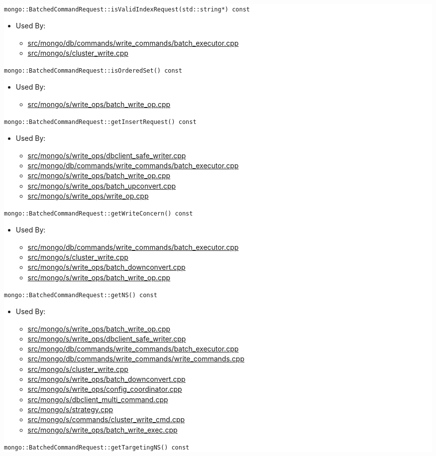 <div></div>

    mongo::BatchedCommandRequest::isValidIndexRequest(std::string*) const

- Used By:

    - [src/mongo/db/commands/write\_commands/batch\_executor.cpp](../../../../network/write\_commands)
    - [src/mongo/s/cluster\_write.cpp](../../../../sharding/routing)

<div></div>

    mongo::BatchedCommandRequest::isOrderedSet() const

- Used By:

    - [src/mongo/s/write\_ops/batch\_write\_op.cpp](../../../../network/write\_commands)

<div></div>

    mongo::BatchedCommandRequest::getInsertRequest() const

- Used By:

    - [src/mongo/s/write\_ops/dbclient\_safe\_writer.cpp](../../../../network/write\_commands)
    - [src/mongo/db/commands/write\_commands/batch\_executor.cpp](../../../../network/write\_commands)
    - [src/mongo/s/write\_ops/batch\_write\_op.cpp](../../../../network/write\_commands)
    - [src/mongo/s/write\_ops/batch\_upconvert.cpp](../../../../network/write\_commands)
    - [src/mongo/s/write\_ops/write\_op.cpp](../../../../network/write\_commands)

<div></div>

    mongo::BatchedCommandRequest::getWriteConcern() const

- Used By:

    - [src/mongo/db/commands/write\_commands/batch\_executor.cpp](../../../../network/write\_commands)
    - [src/mongo/s/cluster\_write.cpp](../../../../sharding/routing)
    - [src/mongo/s/write\_ops/batch\_downconvert.cpp](../../../../network/write\_commands)
    - [src/mongo/s/write\_ops/batch\_write\_op.cpp](../../../../network/write\_commands)

<div></div>

    mongo::BatchedCommandRequest::getNS() const

- Used By:

    - [src/mongo/s/write\_ops/batch\_write\_op.cpp](../../../../network/write\_commands)
    - [src/mongo/s/write\_ops/dbclient\_safe\_writer.cpp](../../../../network/write\_commands)
    - [src/mongo/db/commands/write\_commands/batch\_executor.cpp](../../../../network/write\_commands)
    - [src/mongo/db/commands/write\_commands/write\_commands.cpp](../../../../network/write\_commands)
    - [src/mongo/s/cluster\_write.cpp](../../../../sharding/routing)
    - [src/mongo/s/write\_ops/batch\_downconvert.cpp](../../../../network/write\_commands)
    - [src/mongo/s/write\_ops/config\_coordinator.cpp](../../../../network/write\_commands)
    - [src/mongo/s/dbclient\_multi\_command.cpp](../../../../network/write\_commands)
    - [src/mongo/s/strategy.cpp](../../../../network/network\_core)
    - [src/mongo/s/commands/cluster\_write\_cmd.cpp](../../../../network/write\_commands)
    - [src/mongo/s/write\_ops/batch\_write\_exec.cpp](../../../../network/write\_commands)

<div></div>

    mongo::BatchedCommandRequest::getTargetingNS() const
